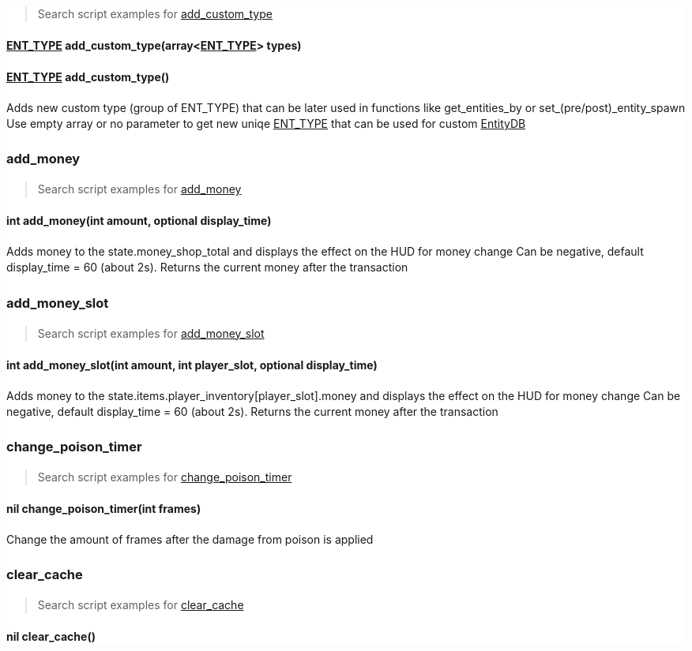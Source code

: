 
> Search script examples for [add_custom_type](https://github.com/spelunky-fyi/overlunky/search?l=Lua&q=add_custom_type)

#### [ENT_TYPE](#ENT_TYPE) add_custom_type(array<[ENT_TYPE](#ENT_TYPE)> types)

#### [ENT_TYPE](#ENT_TYPE) add_custom_type()

Adds new custom type (group of ENT_TYPE) that can be later used in functions like get_entities_by or set_(pre/post)_entity_spawn
Use empty array or no parameter to get new uniqe [ENT_TYPE](#ENT_TYPE) that can be used for custom [EntityDB](#EntityDB)

### add_money


> Search script examples for [add_money](https://github.com/spelunky-fyi/overlunky/search?l=Lua&q=add_money)

#### int add_money(int amount, optional<int> display_time)

Adds money to the state.money_shop_total and displays the effect on the HUD for money change
Can be negative, default display_time = 60 (about 2s). Returns the current money after the transaction

### add_money_slot


> Search script examples for [add_money_slot](https://github.com/spelunky-fyi/overlunky/search?l=Lua&q=add_money_slot)

#### int add_money_slot(int amount, int player_slot, optional<int> display_time)

Adds money to the state.items.player_inventory[player_slot].money and displays the effect on the HUD for money change
Can be negative, default display_time = 60 (about 2s). Returns the current money after the transaction

### change_poison_timer


> Search script examples for [change_poison_timer](https://github.com/spelunky-fyi/overlunky/search?l=Lua&q=change_poison_timer)

#### nil change_poison_timer(int frames)

Change the amount of frames after the damage from poison is applied

### clear_cache


> Search script examples for [clear_cache](https://github.com/spelunky-fyi/overlunky/search?l=Lua&q=clear_cache)

#### nil clear_cache()
